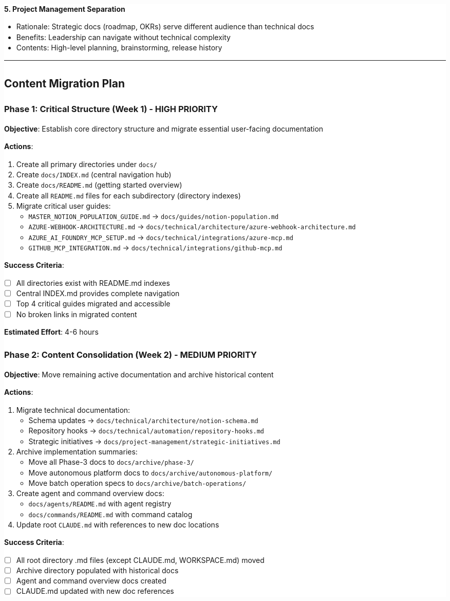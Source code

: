 **5. Project Management Separation**
- Rationale: Strategic docs (roadmap, OKRs) serve different audience than technical docs
- Benefits: Leadership can navigate without technical complexity
- Contents: High-level planning, brainstorming, release history

---

## Content Migration Plan

### Phase 1: Critical Structure (Week 1) - HIGH PRIORITY

**Objective**: Establish core directory structure and migrate essential user-facing documentation

**Actions**:
1. Create all primary directories under `docs/`
2. Create `docs/INDEX.md` (central navigation hub)
3. Create `docs/README.md` (getting started overview)
4. Create all `README.md` files for each subdirectory (directory indexes)
5. Migrate critical user guides:
   - `MASTER_NOTION_POPULATION_GUIDE.md` → `docs/guides/notion-population.md`
   - `AZURE-WEBHOOK-ARCHITECTURE.md` → `docs/technical/architecture/azure-webhook-architecture.md`
   - `AZURE_AI_FOUNDRY_MCP_SETUP.md` → `docs/technical/integrations/azure-mcp.md`
   - `GITHUB_MCP_INTEGRATION.md` → `docs/technical/integrations/github-mcp.md`

**Success Criteria**:
- [ ] All directories exist with README.md indexes
- [ ] Central INDEX.md provides complete navigation
- [ ] Top 4 critical guides migrated and accessible
- [ ] No broken links in migrated content

**Estimated Effort**: 4-6 hours

### Phase 2: Content Consolidation (Week 2) - MEDIUM PRIORITY

**Objective**: Move remaining active documentation and archive historical content

**Actions**:
1. Migrate technical documentation:
   - Schema updates → `docs/technical/architecture/notion-schema.md`
   - Repository hooks → `docs/technical/automation/repository-hooks.md`
   - Strategic initiatives → `docs/project-management/strategic-initiatives.md`
2. Archive implementation summaries:
   - Move all Phase-3 docs to `docs/archive/phase-3/`
   - Move autonomous platform docs to `docs/archive/autonomous-platform/`
   - Move batch operation specs to `docs/archive/batch-operations/`
3. Create agent and command overview docs:
   - `docs/agents/README.md` with agent registry
   - `docs/commands/README.md` with command catalog
4. Update root `CLAUDE.md` with references to new doc locations

**Success Criteria**:
- [ ] All root directory .md files (except CLAUDE.md, WORKSPACE.md) moved
- [ ] Archive directory populated with historical docs
- [ ] Agent and command overview docs created
- [ ] CLAUDE.md updated with new doc references
